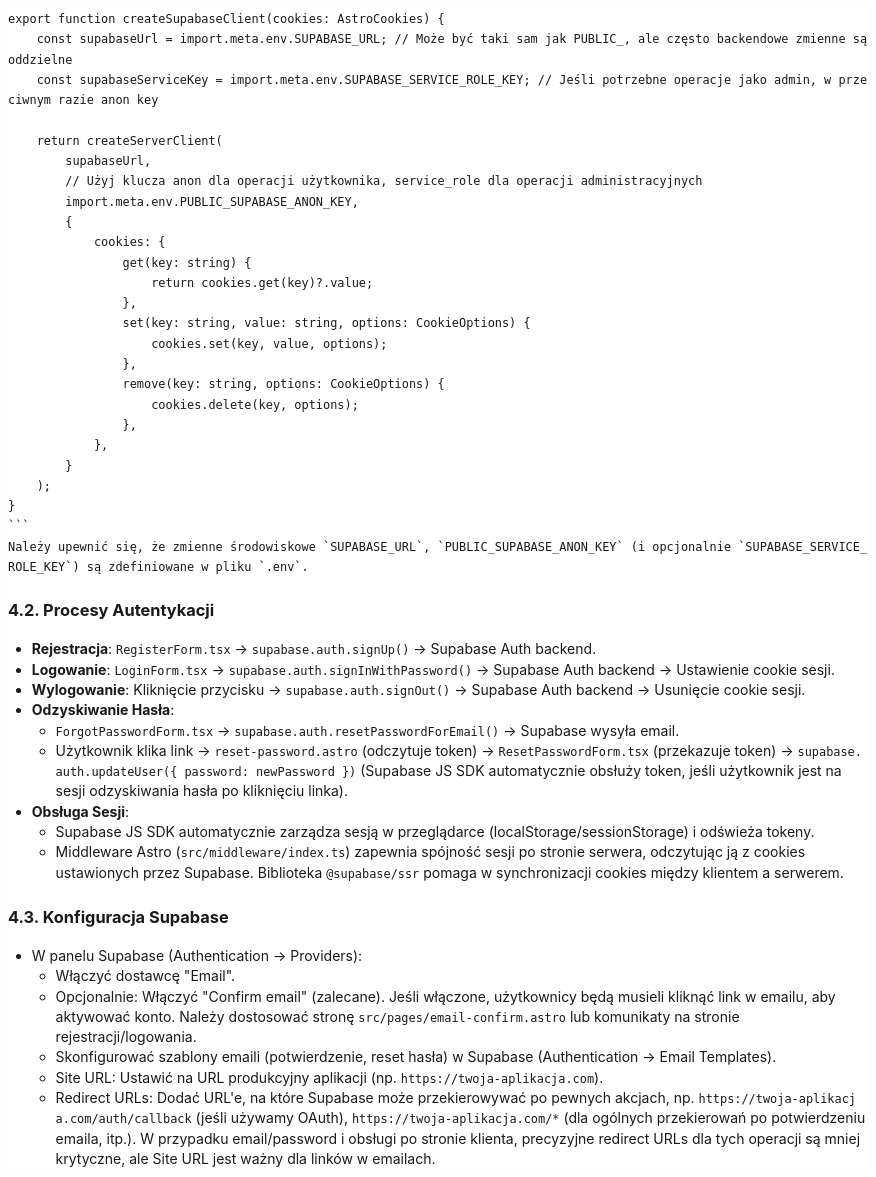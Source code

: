     export function createSupabaseClient(cookies: AstroCookies) {
        const supabaseUrl = import.meta.env.SUPABASE_URL; // Może być taki sam jak PUBLIC_, ale często backendowe zmienne są oddzielne
        const supabaseServiceKey = import.meta.env.SUPABASE_SERVICE_ROLE_KEY; // Jeśli potrzebne operacje jako admin, w przeciwnym razie anon key

        return createServerClient(
            supabaseUrl,
            // Użyj klucza anon dla operacji użytkownika, service_role dla operacji administracyjnych
            import.meta.env.PUBLIC_SUPABASE_ANON_KEY, 
            {
                cookies: {
                    get(key: string) {
                        return cookies.get(key)?.value;
                    },
                    set(key: string, value: string, options: CookieOptions) {
                        cookies.set(key, value, options);
                    },
                    remove(key: string, options: CookieOptions) {
                        cookies.delete(key, options);
                    },
                },
            }
        );
    }
    ```
    Należy upewnić się, że zmienne środowiskowe `SUPABASE_URL`, `PUBLIC_SUPABASE_ANON_KEY` (i opcjonalnie `SUPABASE_SERVICE_ROLE_KEY`) są zdefiniowane w pliku `.env`.

### 4.2. Procesy Autentykacji

-   **Rejestracja**: `RegisterForm.tsx` -> `supabase.auth.signUp()` -> Supabase Auth backend.
-   **Logowanie**: `LoginForm.tsx` -> `supabase.auth.signInWithPassword()` -> Supabase Auth backend -> Ustawienie cookie sesji.
-   **Wylogowanie**: Kliknięcie przycisku -> `supabase.auth.signOut()` -> Supabase Auth backend -> Usunięcie cookie sesji.
-   **Odzyskiwanie Hasła**:
    -   `ForgotPasswordForm.tsx` -> `supabase.auth.resetPasswordForEmail()` -> Supabase wysyła email.
    -   Użytkownik klika link -> `reset-password.astro` (odczytuje token) -> `ResetPasswordForm.tsx` (przekazuje token) -> `supabase.auth.updateUser({ password: newPassword })` (Supabase JS SDK automatycznie obsłuży token, jeśli użytkownik jest na sesji odzyskiwania hasła po kliknięciu linka).
-   **Obsługa Sesji**:
    -   Supabase JS SDK automatycznie zarządza sesją w przeglądarce (localStorage/sessionStorage) i odświeża tokeny.
    -   Middleware Astro (`src/middleware/index.ts`) zapewnia spójność sesji po stronie serwera, odczytując ją z cookies ustawionych przez Supabase. Biblioteka `@supabase/ssr` pomaga w synchronizacji cookies między klientem a serwerem.

### 4.3. Konfiguracja Supabase

-   W panelu Supabase (Authentication -> Providers):
    -   Włączyć dostawcę "Email".
    -   Opcjonalnie: Włączyć "Confirm email" (zalecane). Jeśli włączone, użytkownicy będą musieli kliknąć link w emailu, aby aktywować konto. Należy dostosować stronę `src/pages/email-confirm.astro` lub komunikaty na stronie rejestracji/logowania.
    -   Skonfigurować szablony emaili (potwierdzenie, reset hasła) w Supabase (Authentication -> Email Templates).
    -   Site URL: Ustawić na URL produkcyjny aplikacji (np. `https://twoja-aplikacja.com`).
    -   Redirect URLs: Dodać URL'e, na które Supabase może przekierowywać po pewnych akcjach, np. `https://twoja-aplikacja.com/auth/callback` (jeśli używamy OAuth), `https://twoja-aplikacja.com/*` (dla ogólnych przekierowań po potwierdzeniu emaila, itp.). W przypadku email/password i obsługi po stronie klienta, precyzyjne redirect URLs dla tych operacji są mniej krytyczne, ale Site URL jest ważny dla linków w emailach.
